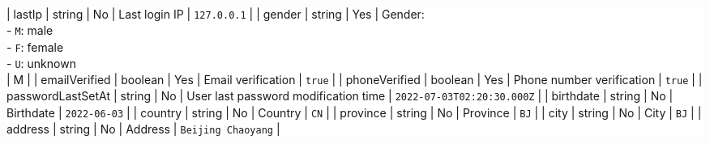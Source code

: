 | lastIp                   | string  | No                                     | Last login IP                                                                                                                                                                                                                                                                                                                                           | `127.0.0.1`                                                                                                                                                      |
| gender                   | string  | Yes                                    | Gender:<br>- `M`: male<br>- `F`: female<br>- `U`: unknown<br>                                                                                                                                                                                                                                                                                           | M                                                                                                                                                                |
| emailVerified            | boolean | Yes                                    | Email verification                                                                                                                                                                                                                                                                                                                                      | `true`                                                                                                                                                           |
| phoneVerified            | boolean | Yes                                    | Phone number verification                                                                                                                                                                                                                                                                                                                               | `true`                                                                                                                                                           |
| passwordLastSetAt        | string  | No                                     | User last password modification time                                                                                                                                                                                                                                                                                                                    | `2022-07-03T02:20:30.000Z`                                                                                                                                       |
| birthdate                | string  | No                                     | Birthdate                                                                                                                                                                                                                                                                                                                                               | `2022-06-03`                                                                                                                                                     |
| country                  | string  | No                                     | Country                                                                                                                                                                                                                                                                                                                                                 | `CN`                                                                                                                                                             |
| province                 | string  | No                                     | Province                                                                                                                                                                                                                                                                                                                                                | `BJ`                                                                                                                                                             |
| city                     | string  | No                                     | City                                                                                                                                                                                                                                                                                                                                                    | `BJ`                                                                                                                                                             |
| address                  | string  | No                                     | Address                                                                                                                                                                                                                                                                                                                                                 | `Beijing Chaoyang`                                                                                                                                               |